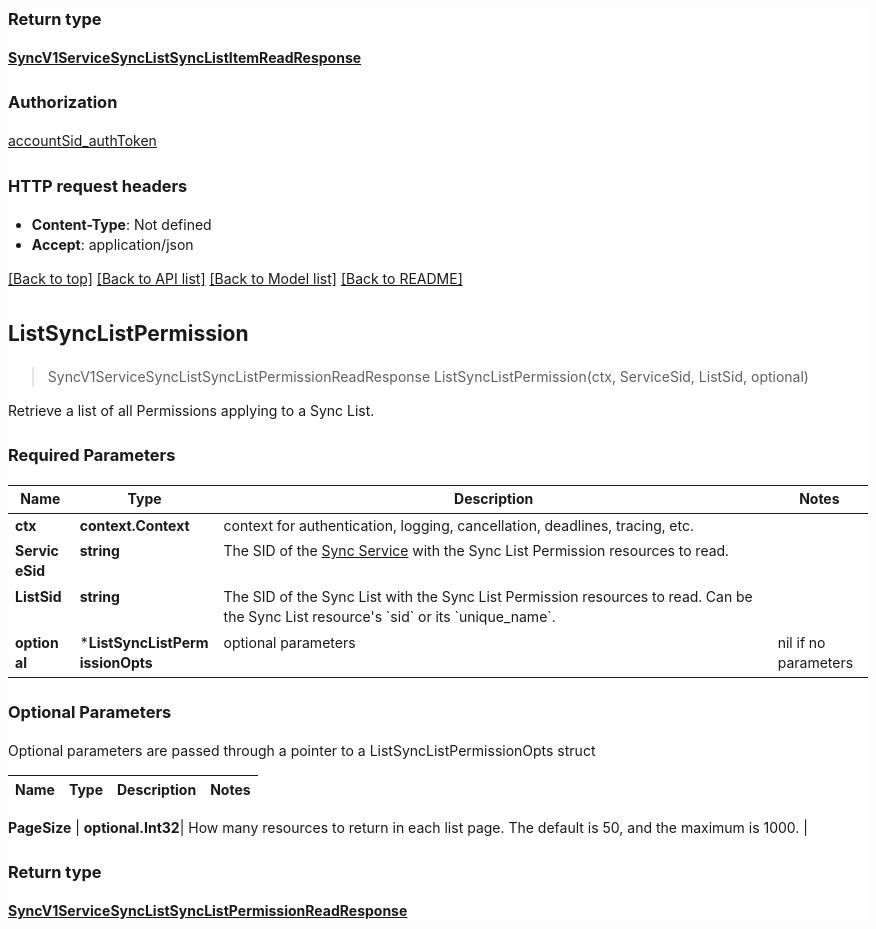 ### Return type

[**SyncV1ServiceSyncListSyncListItemReadResponse**](sync_v1_service_sync_list_sync_list_itemReadResponse.md)

### Authorization

[accountSid_authToken](../README.md#accountSid_authToken)

### HTTP request headers

- **Content-Type**: Not defined
- **Accept**: application/json

[[Back to top]](#) [[Back to API list]](../README.md#documentation-for-api-endpoints)
[[Back to Model list]](../README.md#documentation-for-models)
[[Back to README]](../README.md)


## ListSyncListPermission

> SyncV1ServiceSyncListSyncListPermissionReadResponse ListSyncListPermission(ctx, ServiceSid, ListSid, optional)



Retrieve a list of all Permissions applying to a Sync List.

### Required Parameters


Name | Type | Description  | Notes
------------- | ------------- | ------------- | -------------
**ctx** | **context.Context** | context for authentication, logging, cancellation, deadlines, tracing, etc.
**ServiceSid** | **string**| The SID of the [Sync Service](https://www.twilio.com/docs/sync/api/service) with the Sync List Permission resources to read. | 
**ListSid** | **string**| The SID of the Sync List with the Sync List Permission resources to read. Can be the Sync List resource&#39;s &#x60;sid&#x60; or its &#x60;unique_name&#x60;. | 
 **optional** | ***ListSyncListPermissionOpts** | optional parameters | nil if no parameters

### Optional Parameters

Optional parameters are passed through a pointer to a ListSyncListPermissionOpts struct
 

Name | Type | Description  | Notes
------------- | ------------- | ------------- | -------------


 **PageSize** | **optional.Int32**| How many resources to return in each list page. The default is 50, and the maximum is 1000. | 

### Return type

[**SyncV1ServiceSyncListSyncListPermissionReadResponse**](sync_v1_service_sync_list_sync_list_permissionReadResponse.md)

